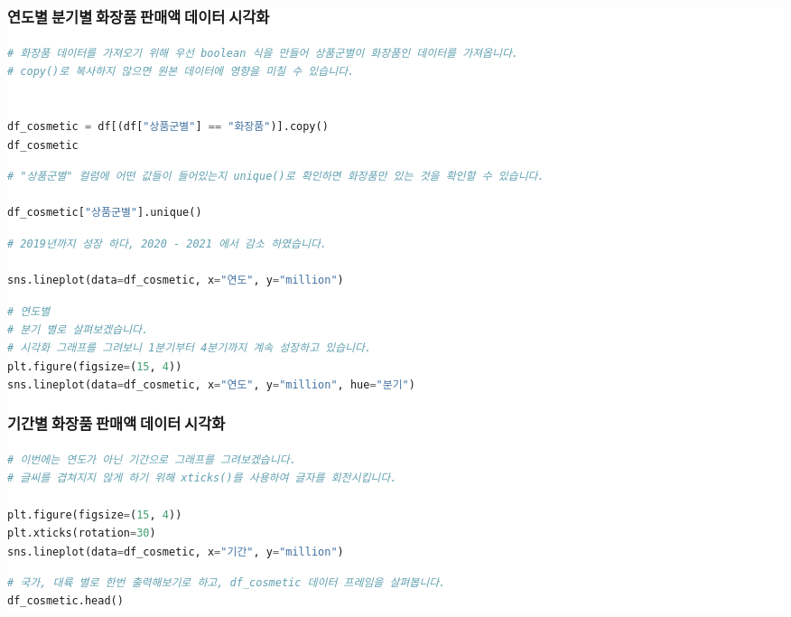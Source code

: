 ### 연도별 분기별 화장품 판매액 데이터 시각화




```python
# 화장품 데이터를 가져오기 위해 우선 boolean 식을 만들어 상품군별이 화장품인 데이터를 가져옵니다.
# copy()로 복사하지 않으면 원본 데이터에 영향을 미칠 수 있습니다.


df_cosmetic = df[(df["상품군별"] == "화장품")].copy()
df_cosmetic

```


```python
# "상품군별" 컬럼에 어떤 값들이 들어있는지 unique()로 확인하면 화장품만 있는 것을 확인할 수 있습니다.

df_cosmetic["상품군별"].unique()
```


```python
# 2019년까지 성장 하다, 2020 - 2021 에서 감소 하였습니다.

sns.lineplot(data=df_cosmetic, x="연도", y="million")

```


```python
# 연도별
# 분기 별로 살펴보겠습니다.
# 시각화 그래프를 그려보니 1분기부터 4분기까지 계속 성장하고 있습니다.
plt.figure(figsize=(15, 4))
sns.lineplot(data=df_cosmetic, x="연도", y="million", hue="분기")
```

### 기간별 화장품 판매액 데이터 시각화



```python
# 이번에는 연도가 아닌 기간으로 그래프를 그려보겠습니다.
# 글씨를 겹쳐지지 않게 하기 위해 xticks()를 사용하여 글자를 회전시킵니다.

plt.figure(figsize=(15, 4))
plt.xticks(rotation=30)
sns.lineplot(data=df_cosmetic, x="기간", y="million")
```


```python
# 국가, 대륙 별로 한번 출력해보기로 하고, df_cosmetic 데이터 프레임을 살펴봅니다.
df_cosmetic.head()


```
